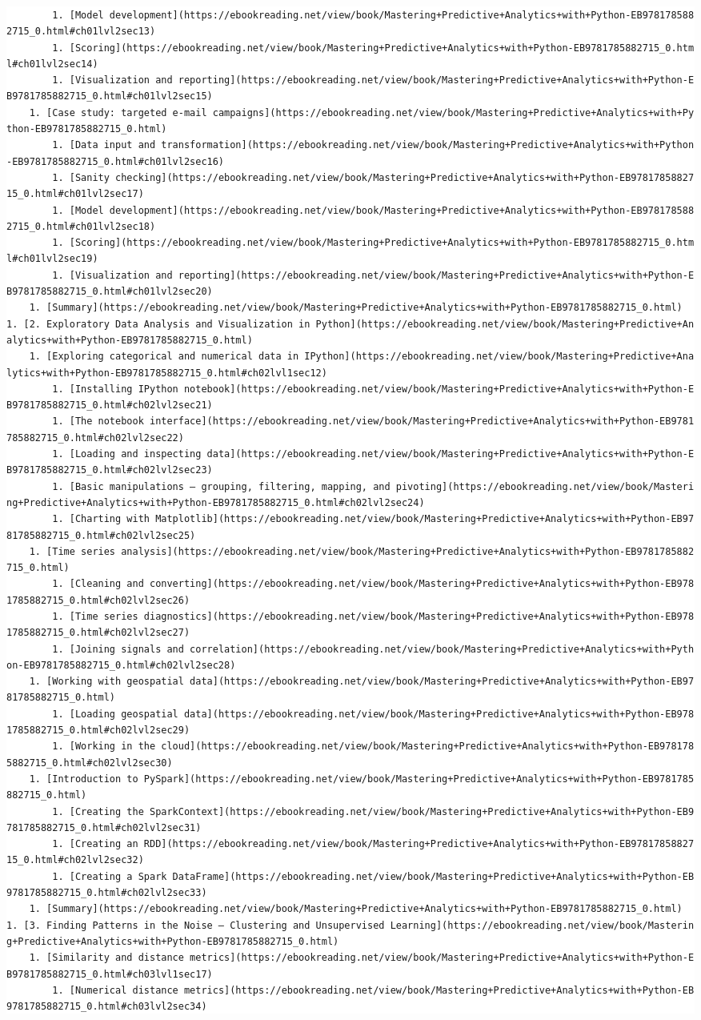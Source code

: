             1. [Model development](https://ebookreading.net/view/book/Mastering+Predictive+Analytics+with+Python-EB9781785882715_0.html#ch01lvl2sec13)
            1. [Scoring](https://ebookreading.net/view/book/Mastering+Predictive+Analytics+with+Python-EB9781785882715_0.html#ch01lvl2sec14)
            1. [Visualization and reporting](https://ebookreading.net/view/book/Mastering+Predictive+Analytics+with+Python-EB9781785882715_0.html#ch01lvl2sec15)
        1. [Case study: targeted e-mail campaigns](https://ebookreading.net/view/book/Mastering+Predictive+Analytics+with+Python-EB9781785882715_0.html)
            1. [Data input and transformation](https://ebookreading.net/view/book/Mastering+Predictive+Analytics+with+Python-EB9781785882715_0.html#ch01lvl2sec16)
            1. [Sanity checking](https://ebookreading.net/view/book/Mastering+Predictive+Analytics+with+Python-EB9781785882715_0.html#ch01lvl2sec17)
            1. [Model development](https://ebookreading.net/view/book/Mastering+Predictive+Analytics+with+Python-EB9781785882715_0.html#ch01lvl2sec18)
            1. [Scoring](https://ebookreading.net/view/book/Mastering+Predictive+Analytics+with+Python-EB9781785882715_0.html#ch01lvl2sec19)
            1. [Visualization and reporting](https://ebookreading.net/view/book/Mastering+Predictive+Analytics+with+Python-EB9781785882715_0.html#ch01lvl2sec20)
        1. [Summary](https://ebookreading.net/view/book/Mastering+Predictive+Analytics+with+Python-EB9781785882715_0.html)
    1. [2. Exploratory Data Analysis and Visualization in Python](https://ebookreading.net/view/book/Mastering+Predictive+Analytics+with+Python-EB9781785882715_0.html)
        1. [Exploring categorical and numerical data in IPython](https://ebookreading.net/view/book/Mastering+Predictive+Analytics+with+Python-EB9781785882715_0.html#ch02lvl1sec12)
            1. [Installing IPython notebook](https://ebookreading.net/view/book/Mastering+Predictive+Analytics+with+Python-EB9781785882715_0.html#ch02lvl2sec21)
            1. [The notebook interface](https://ebookreading.net/view/book/Mastering+Predictive+Analytics+with+Python-EB9781785882715_0.html#ch02lvl2sec22)
            1. [Loading and inspecting data](https://ebookreading.net/view/book/Mastering+Predictive+Analytics+with+Python-EB9781785882715_0.html#ch02lvl2sec23)
            1. [Basic manipulations – grouping, filtering, mapping, and pivoting](https://ebookreading.net/view/book/Mastering+Predictive+Analytics+with+Python-EB9781785882715_0.html#ch02lvl2sec24)
            1. [Charting with Matplotlib](https://ebookreading.net/view/book/Mastering+Predictive+Analytics+with+Python-EB9781785882715_0.html#ch02lvl2sec25)
        1. [Time series analysis](https://ebookreading.net/view/book/Mastering+Predictive+Analytics+with+Python-EB9781785882715_0.html)
            1. [Cleaning and converting](https://ebookreading.net/view/book/Mastering+Predictive+Analytics+with+Python-EB9781785882715_0.html#ch02lvl2sec26)
            1. [Time series diagnostics](https://ebookreading.net/view/book/Mastering+Predictive+Analytics+with+Python-EB9781785882715_0.html#ch02lvl2sec27)
            1. [Joining signals and correlation](https://ebookreading.net/view/book/Mastering+Predictive+Analytics+with+Python-EB9781785882715_0.html#ch02lvl2sec28)
        1. [Working with geospatial data](https://ebookreading.net/view/book/Mastering+Predictive+Analytics+with+Python-EB9781785882715_0.html)
            1. [Loading geospatial data](https://ebookreading.net/view/book/Mastering+Predictive+Analytics+with+Python-EB9781785882715_0.html#ch02lvl2sec29)
            1. [Working in the cloud](https://ebookreading.net/view/book/Mastering+Predictive+Analytics+with+Python-EB9781785882715_0.html#ch02lvl2sec30)
        1. [Introduction to PySpark](https://ebookreading.net/view/book/Mastering+Predictive+Analytics+with+Python-EB9781785882715_0.html)
            1. [Creating the SparkContext](https://ebookreading.net/view/book/Mastering+Predictive+Analytics+with+Python-EB9781785882715_0.html#ch02lvl2sec31)
            1. [Creating an RDD](https://ebookreading.net/view/book/Mastering+Predictive+Analytics+with+Python-EB9781785882715_0.html#ch02lvl2sec32)
            1. [Creating a Spark DataFrame](https://ebookreading.net/view/book/Mastering+Predictive+Analytics+with+Python-EB9781785882715_0.html#ch02lvl2sec33)
        1. [Summary](https://ebookreading.net/view/book/Mastering+Predictive+Analytics+with+Python-EB9781785882715_0.html)
    1. [3. Finding Patterns in the Noise – Clustering and Unsupervised Learning](https://ebookreading.net/view/book/Mastering+Predictive+Analytics+with+Python-EB9781785882715_0.html)
        1. [Similarity and distance metrics](https://ebookreading.net/view/book/Mastering+Predictive+Analytics+with+Python-EB9781785882715_0.html#ch03lvl1sec17)
            1. [Numerical distance metrics](https://ebookreading.net/view/book/Mastering+Predictive+Analytics+with+Python-EB9781785882715_0.html#ch03lvl2sec34)